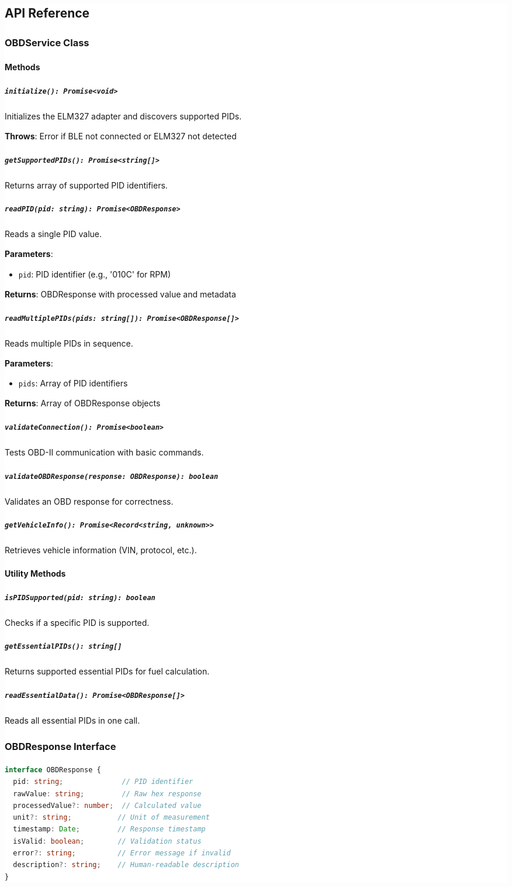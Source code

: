 ## API Reference

### OBDService Class

#### Methods

##### `initialize(): Promise<void>`
Initializes the ELM327 adapter and discovers supported PIDs.

**Throws**: Error if BLE not connected or ELM327 not detected

##### `getSupportedPIDs(): Promise<string[]>`
Returns array of supported PID identifiers.

##### `readPID(pid: string): Promise<OBDResponse>`
Reads a single PID value.

**Parameters**:
- `pid`: PID identifier (e.g., '010C' for RPM)

**Returns**: OBDResponse with processed value and metadata

##### `readMultiplePIDs(pids: string[]): Promise<OBDResponse[]>`
Reads multiple PIDs in sequence.

**Parameters**:
- `pids`: Array of PID identifiers

**Returns**: Array of OBDResponse objects

##### `validateConnection(): Promise<boolean>`
Tests OBD-II communication with basic commands.

##### `validateOBDResponse(response: OBDResponse): boolean`
Validates an OBD response for correctness.

##### `getVehicleInfo(): Promise<Record<string, unknown>>`
Retrieves vehicle information (VIN, protocol, etc.).

#### Utility Methods

##### `isPIDSupported(pid: string): boolean`
Checks if a specific PID is supported.

##### `getEssentialPIDs(): string[]`
Returns supported essential PIDs for fuel calculation.

##### `readEssentialData(): Promise<OBDResponse[]>`
Reads all essential PIDs in one call.

### OBDResponse Interface

```typescript
interface OBDResponse {
  pid: string;              // PID identifier
  rawValue: string;         // Raw hex response
  processedValue?: number;  // Calculated value
  unit?: string;           // Unit of measurement
  timestamp: Date;         // Response timestamp
  isValid: boolean;        // Validation status
  error?: string;          // Error message if invalid
  description?: string;    // Human-readable description
}
```
